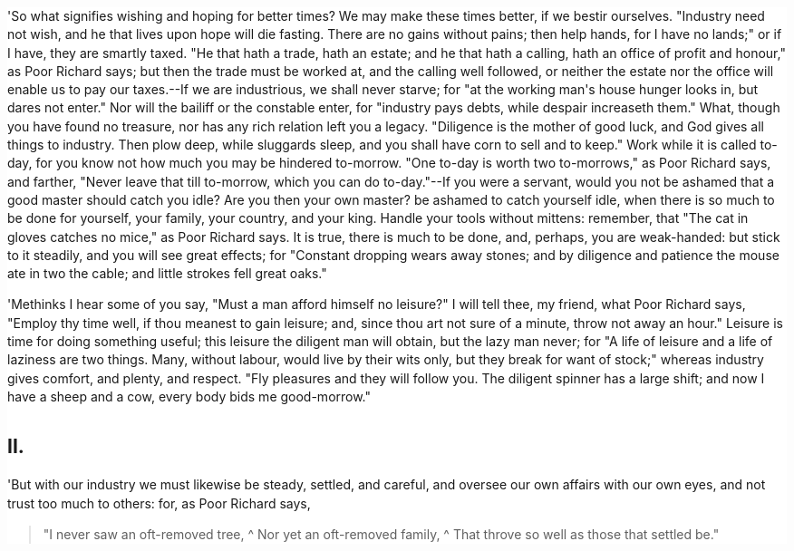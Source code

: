 'So what signifies wishing and hoping for better times? We may make
these times better, if we bestir ourselves. "Industry need not wish,
and he that lives upon hope will die fasting. There are no gains
without pains; then help hands, for I have no lands;" or if I have,
they are smartly taxed. "He that hath a trade, hath an estate; and he
that hath a calling, hath an office of profit and honour," as Poor
Richard says; but then the trade must be worked at, and the calling
well followed, or neither the estate nor the office will enable us to
pay our taxes.--If we are industrious, we shall never starve; for "at
the working man's house hunger looks in, but dares not enter." Nor will
the bailiff or the constable enter, for "industry pays debts, while
despair increaseth them." What, though you have found no treasure,
nor has any rich relation left you a legacy. "Diligence is the mother
of good luck, and God gives all things to industry. Then plow deep,
while sluggards sleep, and you shall have corn to sell and to keep."
Work while it is called to-day, for you know not how much you may be
hindered to-morrow. "One to-day is worth two to-morrows," as Poor
Richard says, and farther, "Never leave that till to-morrow, which you
can do to-day."--If you were a servant, would you not be ashamed that
a good master should catch you idle? Are you then your own master? be
ashamed to catch yourself idle, when there is so much to be done for
yourself, your family, your country, and your king. Handle your tools
without mittens: remember, that "The cat in gloves catches no mice," as
Poor Richard says. It is true, there is much to be done, and, perhaps,
you are weak-handed: but stick to it steadily, and you will see great
effects; for "Constant dropping wears away stones; and by diligence and
patience the mouse ate in two the cable; and little strokes fell great
oaks."

'Methinks I hear some of you say, "Must a man afford himself no
leisure?" I will tell thee, my friend, what Poor Richard says, "Employ
thy time well, if thou meanest to gain leisure; and, since thou art not
sure of a minute, throw not away an hour." Leisure is time for doing
something useful; this leisure the diligent man will obtain, but the
lazy man never; for "A life of leisure and a life of laziness are two
things. Many, without labour, would live by their wits only, but they
break for want of stock;" whereas industry gives comfort, and plenty,
and respect. "Fly pleasures and they will follow you. The diligent
spinner has a large shift; and now I have a sheep and a cow, every body
bids me good-morrow."

## II.

'But with our industry we must likewise be steady, settled, and
careful, and oversee our own affairs with our own eyes, and not trust
too much to others: for, as Poor Richard says,

> "I never saw an oft-removed tree,
^
> Nor yet an oft-removed family,
^
> That throve so well as those that settled be."
